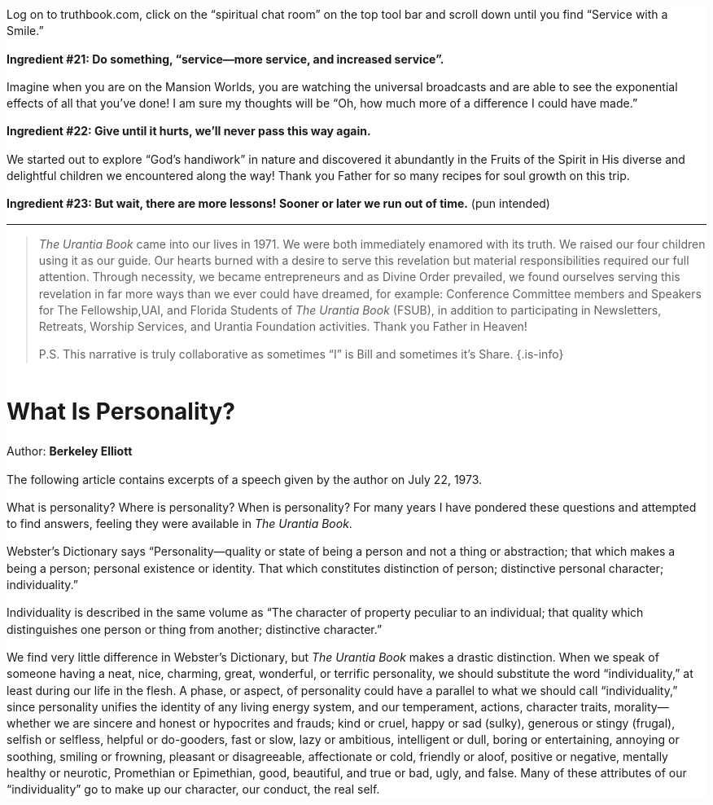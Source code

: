 Log on to truthbook.com, click on the “spiritual chat room” on the top tool bar and scroll down until you find “Service with a Smile.”

__Ingredient #21: Do something, “service—more service, and increased service”.__

Imagine when you are on the Mansion Worlds, you are watching the universal broadcasts and are able to see the exponential effects of all that you’ve done! I am sure my thoughts will be “Oh, how much more of a difference I could have made.”

__Ingredient #22: Give until it hurts, we’ll never pass this way again.__

We started out to explore “God’s handiwork” in nature and discovered it abundantly in the Fruits of the Spirit in His diverse and delightful children we encountered along the way! Thank you Father for so many recipes for soul growth on this trip.

__Ingredient #23: But wait, there are more lessons! Sooner or later we run out of time.__ (pun intended)

* * *

> _The Urantia Book_ came into our lives in 1971. We were both immediately enamored with its truth. We raised our four children using it as our guide. Our hearts burned with a desire to serve this revelation but material responsibilities required our full attention. Through necessity, we became entrepreneurs and as Divine Order prevailed, we found ourselves serving this revelation in far more ways than we ever could have dreamed, for example: Conference Committee members and Speakers for The Fellowship,UAI, and Florida Students of _The Urantia Book_ (FSUB), in addition to participating in Newsletters, Retreats, Worship Services, and Urantia Foundation activities. Thank you Father in Heaven!
>
> P.S. This narrative is truly collaborative as sometimes “I” is Bill and sometimes it’s Share.
{.is-info}



# What Is Personality?

Author: **Berkeley Elliott**

The following article contains excerpts of a speech given by the author on July 22, 1973.

What is personality? Where is personality? When is personality? For many years I have pondered these questions and attempted to find answers, feeling they were available in _The Urantia Book_.

Webster’s Dictionary says “Personality—quality or state of being a person and not a thing or abstraction; that which makes a being a person; personal existence or identity. That which constitutes distinction of person; distinctive personal character; individuality.”

Individuality is described in the same volume as “The character of property peculiar to an individual; that quality which distinguishes one person or thing from another; distinctive character.”

We find very little difference in Webster’s Dictionary, but _The Urantia Book_ makes a drastic distinction. When we speak of someone having a neat, nice, charming, great, wonderful, or terrific personality, we should substitute the word “individuality,” at least during our life in the flesh. A phase, or aspect, of personality could have a parallel to what we should call “individuality,” since personality unifies the identity of any living energy system, and our temperament, actions, character traits, morality—whether we are sincere and honest or hypocrites and frauds; kind or cruel, happy or sad (sulky), generous or stingy (frugal), selfish or selfless, helpful or do-gooders, fast or slow, lazy or ambitious, intelligent or dull, boring or entertaining, annoying or soothing, smiling or frowning, pleasant or disagreeable, affectionate or cold, friendly or aloof, positive or negative, mentally healthy or neurotic, Promethian or Epimethian, good, beautiful, and true or bad, ugly, and false. Many of these attributes of our “individuality” go to make up our character, our conduct, the real self.
